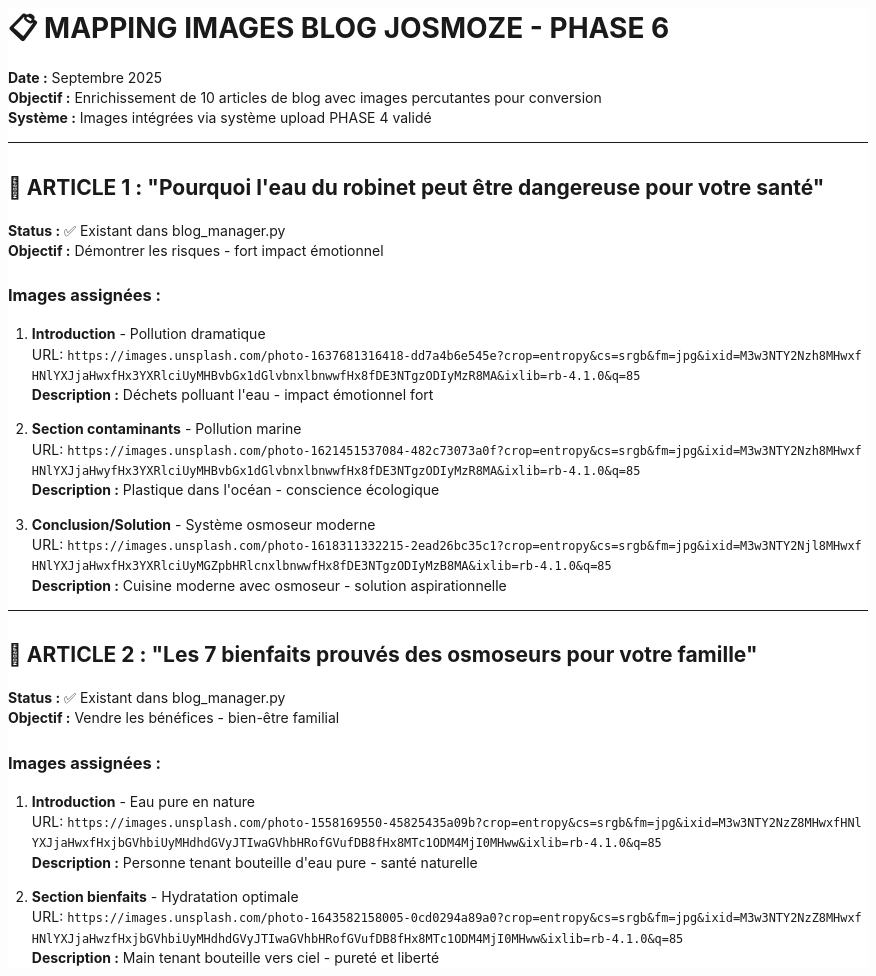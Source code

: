 # 📋 MAPPING IMAGES BLOG JOSMOZE - PHASE 6

**Date :** Septembre 2025  
**Objectif :** Enrichissement de 10 articles de blog avec images percutantes pour conversion  
**Système :** Images intégrées via système upload PHASE 4 validé  

---

## 🎯 **ARTICLE 1 : "Pourquoi l'eau du robinet peut être dangereuse pour votre santé"**

**Status :** ✅ Existant dans blog_manager.py  
**Objectif :** Démontrer les risques - fort impact émotionnel  

### Images assignées :
1. **Introduction** - Pollution dramatique  
   URL: `https://images.unsplash.com/photo-1637681316418-dd7a4b6e545e?crop=entropy&cs=srgb&fm=jpg&ixid=M3w3NTY2Nzh8MHwxfHNlYXJjaHwxfHx3YXRlciUyMHBvbGx1dGlvbnxlbnwwfHx8fDE3NTgzODIyMzR8MA&ixlib=rb-4.1.0&q=85`  
   **Description :** Déchets polluant l'eau - impact émotionnel fort
   
2. **Section contaminants** - Pollution marine  
   URL: `https://images.unsplash.com/photo-1621451537084-482c73073a0f?crop=entropy&cs=srgb&fm=jpg&ixid=M3w3NTY2Nzh8MHwxfHNlYXJjaHwyfHx3YXRlciUyMHBvbGx1dGlvbnxlbnwwfHx8fDE3NTgzODIyMzR8MA&ixlib=rb-4.1.0&q=85`  
   **Description :** Plastique dans l'océan - conscience écologique

3. **Conclusion/Solution** - Système osmoseur moderne  
   URL: `https://images.unsplash.com/photo-1618311332215-2ead26bc35c1?crop=entropy&cs=srgb&fm=jpg&ixid=M3w3NTY2Njl8MHwxfHNlYXJjaHwxfHx3YXRlciUyMGZpbHRlcnxlbnwwfHx8fDE3NTgzODIyMzB8MA&ixlib=rb-4.1.0&q=85`  
   **Description :** Cuisine moderne avec osmoseur - solution aspirationnelle

---

## 🌟 **ARTICLE 2 : "Les 7 bienfaits prouvés des osmoseurs pour votre famille"** 

**Status :** ✅ Existant dans blog_manager.py  
**Objectif :** Vendre les bénéfices - bien-être familial  

### Images assignées :
1. **Introduction** - Eau pure en nature  
   URL: `https://images.unsplash.com/photo-1558169550-45825435a09b?crop=entropy&cs=srgb&fm=jpg&ixid=M3w3NTY2NzZ8MHwxfHNlYXJjaHwxfHxjbGVhbiUyMHdhdGVyJTIwaGVhbHRofGVufDB8fHx8MTc1ODM4MjI0MHww&ixlib=rb-4.1.0&q=85`  
   **Description :** Personne tenant bouteille d'eau pure - santé naturelle

2. **Section bienfaits** - Hydratation optimale  
   URL: `https://images.unsplash.com/photo-1643582158005-0cd0294a89a0?crop=entropy&cs=srgb&fm=jpg&ixid=M3w3NTY2NzZ8MHwxfHNlYXJjaHwzfHxjbGVhbiUyMHdhdGVyJTIwaGVhbHRofGVufDB8fHx8MTc1ODM4MjI0MHww&ixlib=rb-4.1.0&q=85`  
   **Description :** Main tenant bouteille vers ciel - pureté et liberté
